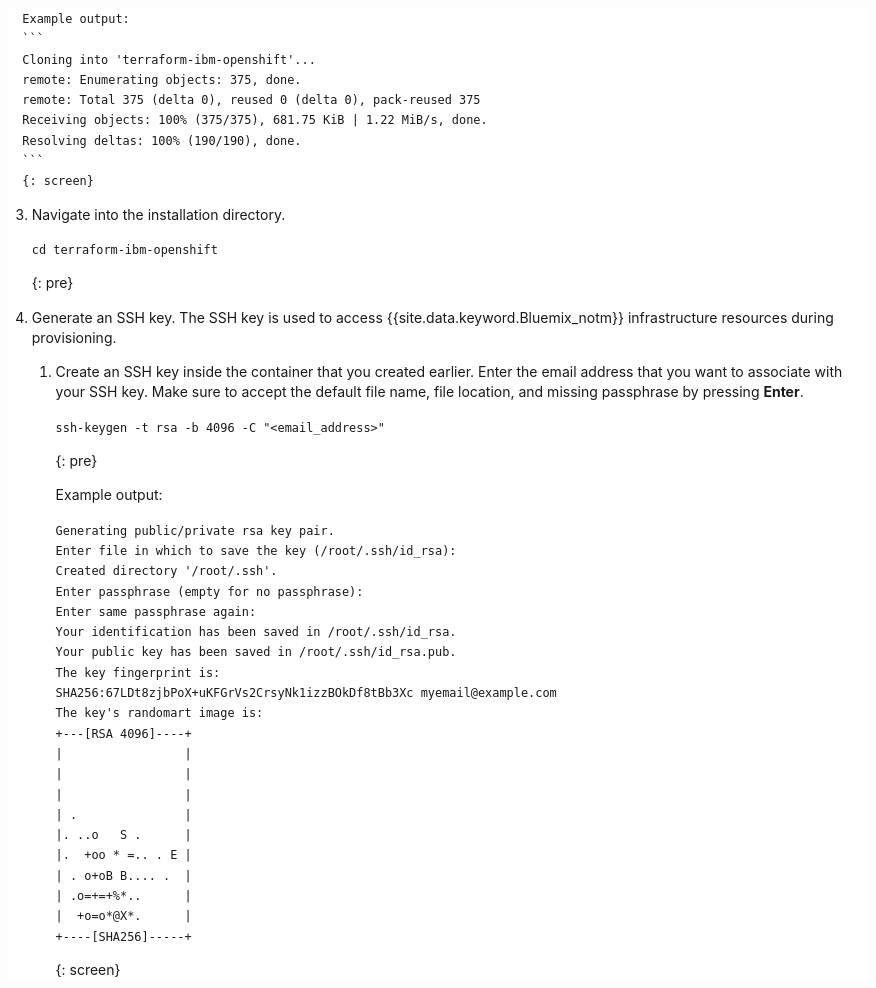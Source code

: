       Example output: 
      ```
      Cloning into 'terraform-ibm-openshift'...
      remote: Enumerating objects: 375, done.
      remote: Total 375 (delta 0), reused 0 (delta 0), pack-reused 375
      Receiving objects: 100% (375/375), 681.75 KiB | 1.22 MiB/s, done.
      Resolving deltas: 100% (190/190), done.
      ```
      {: screen}

   3. Navigate into the installation directory. 
      ```
      cd terraform-ibm-openshift
      ```
      {: pre}

3. Generate an SSH key. The SSH key is used to access {{site.data.keyword.Bluemix_notm}} infrastructure resources during provisioning.  
   1. Create an SSH key inside the container that you created earlier. Enter the email address that you want to associate with your SSH key. Make sure to accept the default file name, file location, and missing passphrase by pressing **Enter**.
      ```
      ssh-keygen -t rsa -b 4096 -C "<email_address>"
      ```
      {: pre}
   
      Example output: 
      ```
      Generating public/private rsa key pair.
      Enter file in which to save the key (/root/.ssh/id_rsa): 
      Created directory '/root/.ssh'.
      Enter passphrase (empty for no passphrase): 
      Enter same passphrase again: 
      Your identification has been saved in /root/.ssh/id_rsa.
      Your public key has been saved in /root/.ssh/id_rsa.pub.
      The key fingerprint is:
      SHA256:67LDt8zjbPoX+uKFGrVs2CrsyNk1izzBOkDf8tBb3Xc myemail@example.com
      The key's randomart image is:
      +---[RSA 4096]----+
      |                 |
      |                 |
      |                 |
      | .               |
      |. ..o   S .      |
      |.  +oo * =.. . E |
      | . o+oB B.... .  |
      | .o=+=+%*..      |
      |  +o=o*@X*.      |
      +----[SHA256]-----+
      ```
      {: screen}
